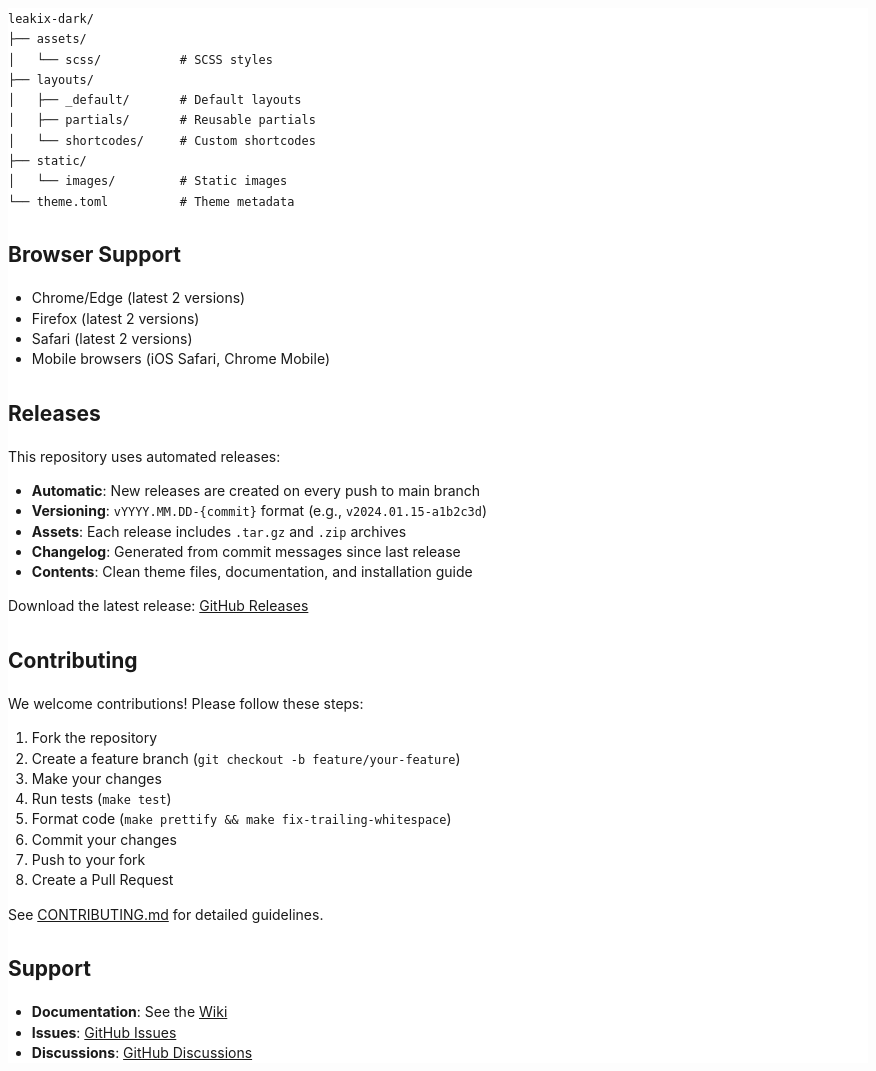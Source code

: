 ```
leakix-dark/
├── assets/
│   └── scss/           # SCSS styles
├── layouts/
│   ├── _default/       # Default layouts
│   ├── partials/       # Reusable partials
│   └── shortcodes/     # Custom shortcodes
├── static/
│   └── images/         # Static images
└── theme.toml          # Theme metadata
```

## Browser Support

- Chrome/Edge (latest 2 versions)
- Firefox (latest 2 versions)
- Safari (latest 2 versions)
- Mobile browsers (iOS Safari, Chrome Mobile)

## Releases

This repository uses automated releases:

- **Automatic**: New releases are created on every push to main branch
- **Versioning**: `vYYYY.MM.DD-{commit}` format (e.g., `v2024.01.15-a1b2c3d`)
- **Assets**: Each release includes `.tar.gz` and `.zip` archives
- **Changelog**: Generated from commit messages since last release
- **Contents**: Clean theme files, documentation, and installation guide

Download the latest release:
[GitHub Releases](https://github.com/LeakIX/leakix-dark-theme/releases/latest)

## Contributing

We welcome contributions! Please follow these steps:

1. Fork the repository
2. Create a feature branch (`git checkout -b feature/your-feature`)
3. Make your changes
4. Run tests (`make test`)
5. Format code (`make prettify && make fix-trailing-whitespace`)
6. Commit your changes
7. Push to your fork
8. Create a Pull Request

See [CONTRIBUTING.md](CONTRIBUTING.md) for detailed guidelines.

## Support

- **Documentation**: See the
  [Wiki](https://github.com/LeakIX/leakix-dark-theme/wiki)
- **Issues**:
  [GitHub Issues](https://github.com/LeakIX/leakix-dark-theme/issues)
- **Discussions**:
  [GitHub Discussions](https://github.com/LeakIX/leakix-dark-theme/discussions)
